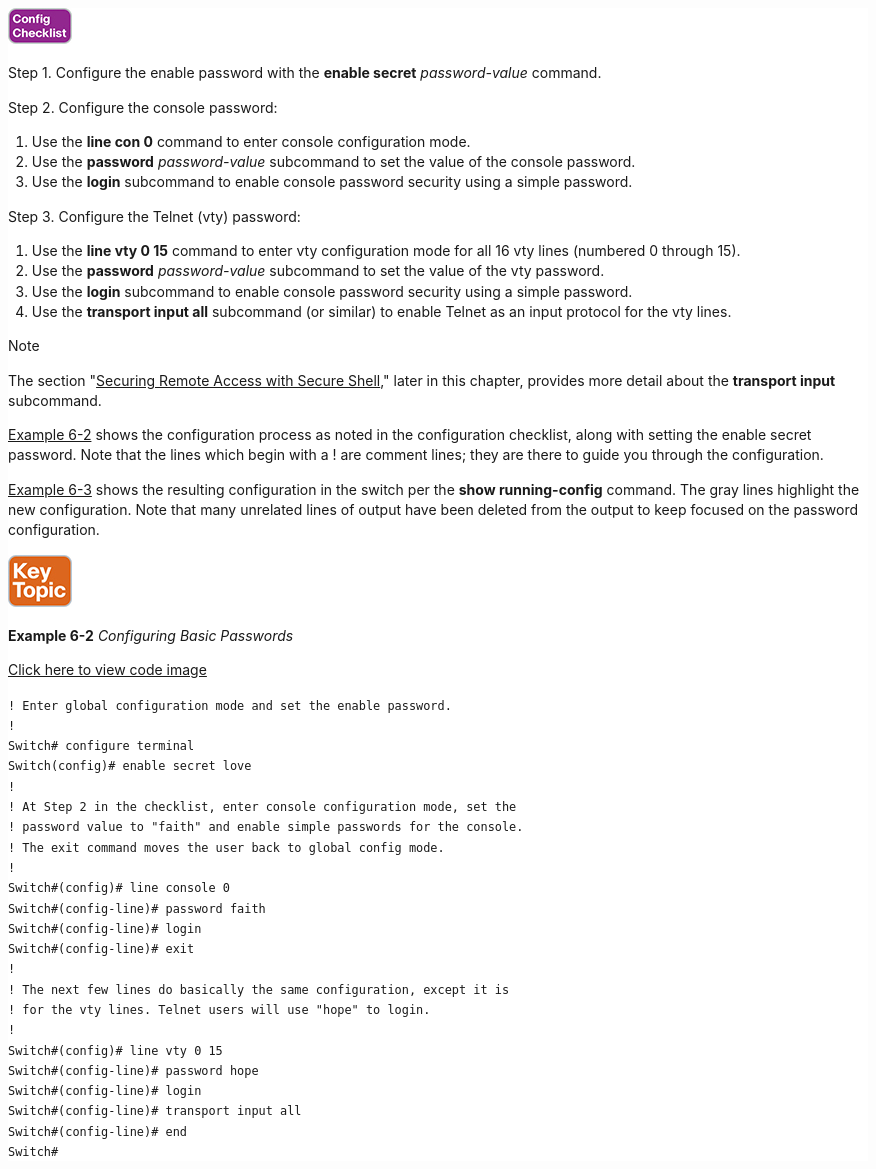 ![Configure Checklist button icon.](images/vol1_config_checklist.jpg)

Step 1. Configure the enable password with the **enable secret** *password-value* command.

Step 2. Configure the console password:

1. Use the **line con 0** command to enter console configuration mode.
2. Use the **password** *password-value* subcommand to set the value of the console password.
3. Use the **login** subcommand to enable console password security using a simple password.

Step 3. Configure the Telnet (vty) password:

1. Use the **line vty 0 15** command to enter vty configuration mode for all 16 vty lines (numbered 0 through 15).
2. Use the **password** *password-value* subcommand to set the value of the vty password.
3. Use the **login** subcommand to enable console password security using a simple password.
4. Use the **transport input all** subcommand (or similar) to enable Telnet as an input protocol for the vty lines.

Note

The section "[Securing Remote Access with Secure Shell](vol1_ch06.xhtml#ch06lev2sec4)," later in this chapter, provides more detail about the **transport input** subcommand.

[Example 6-2](vol1_ch06.xhtml#exa6_2) shows the configuration process as noted in the configuration checklist, along with setting the enable secret password. Note that the lines which begin with a ! are comment lines; they are there to guide you through the configuration.

[Example 6-3](vol1_ch06.xhtml#exa6_3) shows the resulting configuration in the switch per the **show running-config** command. The gray lines highlight the new configuration. Note that many unrelated lines of output have been deleted from the output to keep focused on the password configuration.


![Key Topic button icon.](images/vol1_key_topic.jpg)

**Example 6-2** *Configuring Basic Passwords*

[Click here to view code image](vol1_ch06_images.xhtml#f0138-01)

```
! Enter global configuration mode and set the enable password.
!
Switch# configure terminal
Switch(config)# enable secret love
!
! At Step 2 in the checklist, enter console configuration mode, set the
! password value to "faith" and enable simple passwords for the console.
! The exit command moves the user back to global config mode.
!
Switch#(config)# line console 0
Switch#(config-line)# password faith
Switch#(config-line)# login
Switch#(config-line)# exit
!
! The next few lines do basically the same configuration, except it is
! for the vty lines. Telnet users will use "hope" to login.
!
Switch#(config)# line vty 0 15
Switch#(config-line)# password hope
Switch#(config-line)# login
Switch#(config-line)# transport input all
Switch#(config-line)# end
Switch#
```
